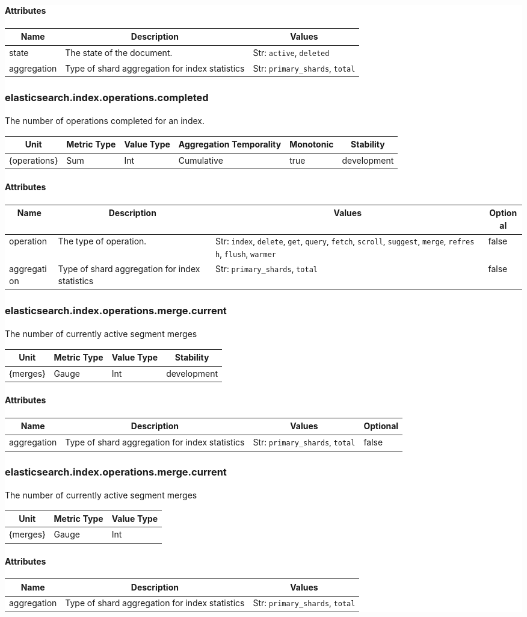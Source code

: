 #### Attributes

| Name | Description | Values |
| ---- | ----------- | ------ |
| state | The state of the document. | Str: ``active``, ``deleted`` |
| aggregation | Type of shard aggregation for index statistics | Str: ``primary_shards``, ``total`` |

### elasticsearch.index.operations.completed

The number of operations completed for an index.

| Unit | Metric Type | Value Type | Aggregation Temporality | Monotonic | Stability |
| ---- | ----------- | ---------- | ----------------------- | --------- | --------- |
| {operations} | Sum | Int | Cumulative | true | development |

#### Attributes

| Name | Description | Values | Optional |
| ---- | ----------- | ------ | -------- |
| operation | The type of operation. | Str: ``index``, ``delete``, ``get``, ``query``, ``fetch``, ``scroll``, ``suggest``, ``merge``, ``refresh``, ``flush``, ``warmer`` | false |
| aggregation | Type of shard aggregation for index statistics | Str: ``primary_shards``, ``total`` | false |

### elasticsearch.index.operations.merge.current

The number of currently active segment merges

| Unit | Metric Type | Value Type | Stability |
| ---- | ----------- | ---------- | --------- |
| {merges} | Gauge | Int | development |

#### Attributes

| Name | Description | Values | Optional |
| ---- | ----------- | ------ | -------- |
| aggregation | Type of shard aggregation for index statistics | Str: ``primary_shards``, ``total`` | false |

### elasticsearch.index.operations.merge.current

The number of currently active segment merges

| Unit | Metric Type | Value Type |
| ---- | ----------- | ---------- |
| {merges} | Gauge | Int |

#### Attributes

| Name | Description | Values |
| ---- | ----------- | ------ |
| aggregation | Type of shard aggregation for index statistics | Str: ``primary_shards``, ``total`` |

